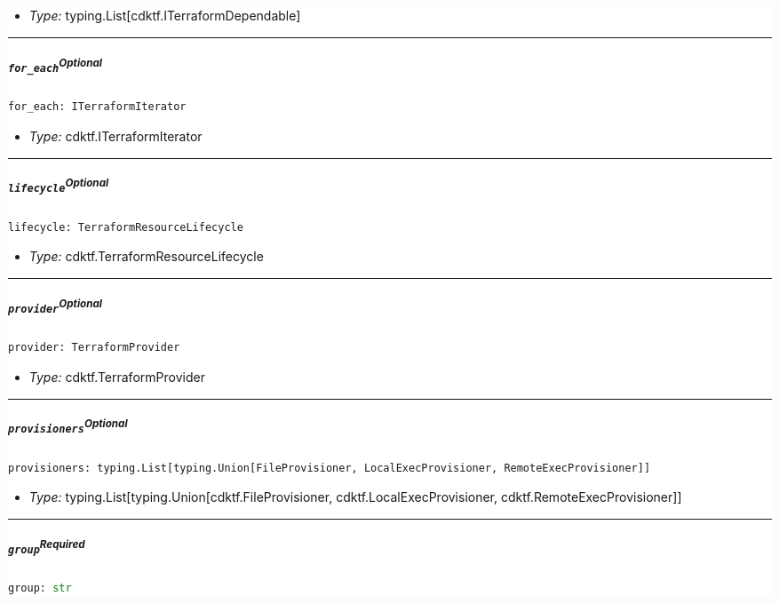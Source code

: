 - *Type:* typing.List[cdktf.ITerraformDependable]

---

##### `for_each`<sup>Optional</sup> <a name="for_each" id="@cdktf/provider-gitlab.groupEpicBoard.GroupEpicBoardConfig.property.forEach"></a>

```python
for_each: ITerraformIterator
```

- *Type:* cdktf.ITerraformIterator

---

##### `lifecycle`<sup>Optional</sup> <a name="lifecycle" id="@cdktf/provider-gitlab.groupEpicBoard.GroupEpicBoardConfig.property.lifecycle"></a>

```python
lifecycle: TerraformResourceLifecycle
```

- *Type:* cdktf.TerraformResourceLifecycle

---

##### `provider`<sup>Optional</sup> <a name="provider" id="@cdktf/provider-gitlab.groupEpicBoard.GroupEpicBoardConfig.property.provider"></a>

```python
provider: TerraformProvider
```

- *Type:* cdktf.TerraformProvider

---

##### `provisioners`<sup>Optional</sup> <a name="provisioners" id="@cdktf/provider-gitlab.groupEpicBoard.GroupEpicBoardConfig.property.provisioners"></a>

```python
provisioners: typing.List[typing.Union[FileProvisioner, LocalExecProvisioner, RemoteExecProvisioner]]
```

- *Type:* typing.List[typing.Union[cdktf.FileProvisioner, cdktf.LocalExecProvisioner, cdktf.RemoteExecProvisioner]]

---

##### `group`<sup>Required</sup> <a name="group" id="@cdktf/provider-gitlab.groupEpicBoard.GroupEpicBoardConfig.property.group"></a>

```python
group: str
```
